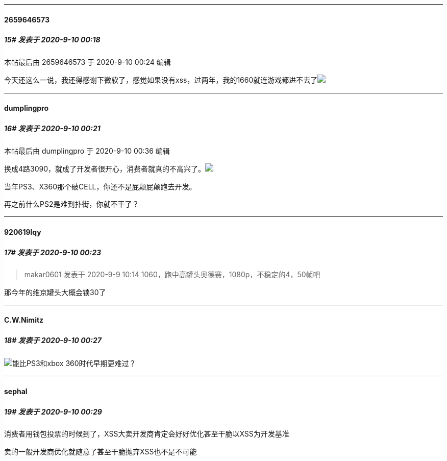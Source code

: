 -----

####  2659646573  
##### 15#       发表于 2020-9-10 00:18


 本帖最后由 2659646573 于 2020-9-10 00:24 编辑 

今天还这么一说，我还得感谢下微软了，感觉如果没有xss，过两年，我的1660就连游戏都进不去了<img src="https://static.saraba1st.com/image/smiley/face2017/009.gif" referrerpolicy="no-referrer">


-----

####  dumplingpro  
##### 16#       发表于 2020-9-10 00:21


 本帖最后由 dumplingpro 于 2020-9-10 00:36 编辑 


换成4路3090，就成了开发者很开心，消费者就真的不高兴了。<img src="https://static.saraba1st.com/image/smiley/face2017/067.png" referrerpolicy="no-referrer">

当年PS3、X360那个破CELL，你还不是屁颠屁颠跑去开发。


再之前什么PS2是难到扑街，你就不干了？


-----

####  920619lqy  
##### 17#       发表于 2020-9-10 00:23


<blockquote>makar0601 发表于 2020-9-9 10:14
1060，跑中高罐头奥德赛，1080p，不稳定的4，50帧吧</blockquote>
那今年的维京罐头大概会锁30了


-----

####  C.W.Nimitz  
##### 18#       发表于 2020-9-10 00:27


<img src="https://static.saraba1st.com/image/smiley/face2017/067.png" referrerpolicy="no-referrer">能比PS3和xbox 360时代早期更难过？


-----

####  sephal  
##### 19#       发表于 2020-9-10 00:29


消费者用钱包投票的时候到了，XSS大卖开发商肯定会好好优化甚至干脆以XSS为开发基准

卖的一般开发商优化就随意了甚至干脆抛弃XSS也不是不可能

